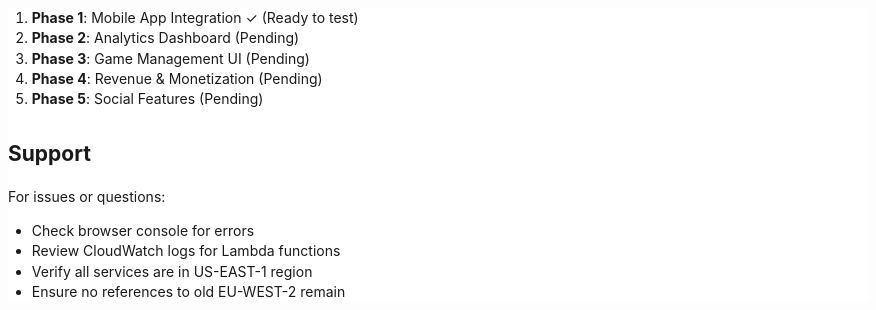 1. **Phase 1**: Mobile App Integration ✓ (Ready to test)
2. **Phase 2**: Analytics Dashboard (Pending)
3. **Phase 3**: Game Management UI (Pending)
4. **Phase 4**: Revenue & Monetization (Pending)
5. **Phase 5**: Social Features (Pending)

## Support

For issues or questions:
- Check browser console for errors
- Review CloudWatch logs for Lambda functions
- Verify all services are in US-EAST-1 region
- Ensure no references to old EU-WEST-2 remain